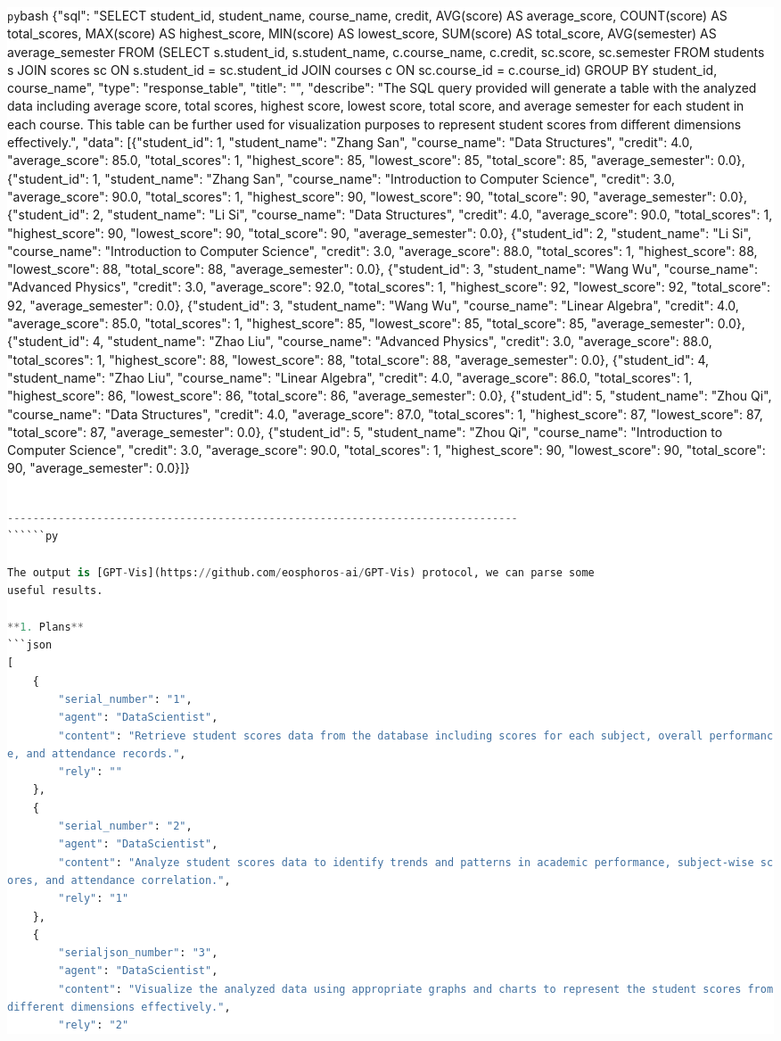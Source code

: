 ```py```bash
{"sql": "SELECT student_id, student_name, course_name, credit, AVG(score) AS average_score, COUNT(score) AS total_scores, MAX(score) AS highest_score, MIN(score) AS lowest_score, SUM(score) AS total_score, AVG(semester) AS average_semester FROM (SELECT s.student_id, s.student_name, c.course_name, c.credit, sc.score, sc.semester FROM students s JOIN scores sc ON s.student_id = sc.student_id JOIN courses c ON sc.course_id = c.course_id) GROUP BY student_id, course_name", "type": "response_table", "title": "", "describe": "The SQL query provided will generate a table with the analyzed data including average score, total scores, highest score, lowest score, total score, and average semester for each student in each course. This table can be further used for visualization purposes to represent student scores from different dimensions effectively.", "data": [{"student_id": 1, "student_name": "Zhang San", "course_name": "Data Structures", "credit": 4.0, "average_score": 85.0, "total_scores": 1, "highest_score": 85, "lowest_score": 85, "total_score": 85, "average_semester": 0.0}, {"student_id": 1, "student_name": "Zhang San", "course_name": "Introduction to Computer Science", "credit": 3.0, "average_score": 90.0, "total_scores": 1, "highest_score": 90, "lowest_score": 90, "total_score": 90, "average_semester": 0.0}, {"student_id": 2, "student_name": "Li Si", "course_name": "Data Structures", "credit": 4.0, "average_score": 90.0, "total_scores": 1, "highest_score": 90, "lowest_score": 90, "total_score": 90, "average_semester": 0.0}, {"student_id": 2, "student_name": "Li Si", "course_name": "Introduction to Computer Science", "credit": 3.0, "average_score": 88.0, "total_scores": 1, "highest_score": 88, "lowest_score": 88, "total_score": 88, "average_semester": 0.0}, {"student_id": 3, "student_name": "Wang Wu", "course_name": "Advanced Physics", "credit": 3.0, "average_score": 92.0, "total_scores": 1, "highest_score": 92, "lowest_score": 92, "total_score": 92, "average_semester": 0.0}, {"student_id": 3, "student_name": "Wang Wu", "course_name": "Linear Algebra", "credit": 4.0, "average_score": 85.0, "total_scores": 1, "highest_score": 85, "lowest_score": 85, "total_score": 85, "average_semester": 0.0}, {"student_id": 4, "student_name": "Zhao Liu", "course_name": "Advanced Physics", "credit": 3.0, "average_score": 88.0, "total_scores": 1, "highest_score": 88, "lowest_score": 88, "total_score": 88, "average_semester": 0.0}, {"student_id": 4, "student_name": "Zhao Liu", "course_name": "Linear Algebra", "credit": 4.0, "average_score": 86.0, "total_scores": 1, "highest_score": 86, "lowest_score": 86, "total_score": 86, "average_semester": 0.0}, {"student_id": 5, "student_name": "Zhou Qi", "course_name": "Data Structures", "credit": 4.0, "average_score": 87.0, "total_scores": 1, "highest_score": 87, "lowest_score": 87, "total_score": 87, "average_semester": 0.0}, {"student_id": 5, "student_name": "Zhou Qi", "course_name": "Introduction to Computer Science", "credit": 3.0, "average_score": 90.0, "total_scores": 1, "highest_score": 90, "lowest_score": 90, "total_score": 90, "average_semester": 0.0}]}
```py

--------------------------------------------------------------------------------
``````py

The output is [GPT-Vis](https://github.com/eosphoros-ai/GPT-Vis) protocol, we can parse some
useful results.

**1. Plans**
```json
[
    {
        "serial_number": "1",
        "agent": "DataScientist",
        "content": "Retrieve student scores data from the database including scores for each subject, overall performance, and attendance records.",
        "rely": ""
    },
    {
        "serial_number": "2",
        "agent": "DataScientist",
        "content": "Analyze student scores data to identify trends and patterns in academic performance, subject-wise scores, and attendance correlation.",
        "rely": "1"
    },
    {
        "serialjson_number": "3",
        "agent": "DataScientist",
        "content": "Visualize the analyzed data using appropriate graphs and charts to represent the student scores from different dimensions effectively.",
        "rely": "2"
```